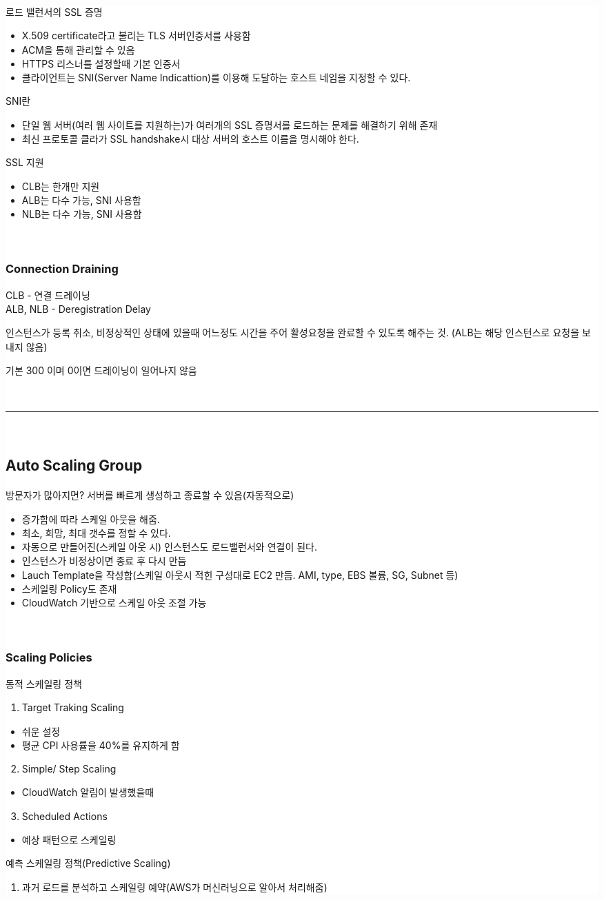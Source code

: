 
로드 밸런서의 SSL 증명  
- X.509 certificate라고 불리는 TLS 서버인증서를 사용함
- ACM을 통해 관리할 수 있음
- HTTPS 리스너를 설정할때 기본 인증서
- 클라이언트는 SNI(Server Name Indicattion)를 이용해 도달하는 호스트 네임을 지정할 수 있다.  


SNI란  
- 단일 웹 서버(여러 웹 사이트를 지원하는)가 여러개의 SSL 증명서를 로드하는 문제를 해결하기 위해 존재
- 최신 프로토콜 클라가 SSL handshake시 대상 서버의 호스트 이름을 명시해야 한다.  


SSL 지원  
- CLB는 한개만 지원
- ALB는 다수 가능, SNI 사용함
- NLB는 다수 가능, SNI 사용함  

<br />  

### Connection Draining
CLB - 연결 드레이닝  
ALB, NLB - Deregistration Delay  

인스턴스가 등록 취소, 비정상적인 상태에 있을때 어느정도 시간을 주어 활성요청을 완료할 수 있도록 해주는 것.
(ALB는 해당 인스턴스로 요청을 보내지 않음)

기본 300 이며 0이면 드레이닝이 일어나지 않음

<br /><hr><br />  

## Auto Scaling Group
방문자가 많아지면? 서버를 빠르게 생성하고 종료할 수 있음(자동적으로)  
- 증가함에 따라 스케일 아웃을 해줌.
- 최소, 희망, 최대 갯수를 정할 수 있다.
- 자동으로 만들어진(스케일 아웃 시) 인스턴스도 로드밸런서와 연결이 된다.
- 인스턴스가 비정상이면 종료 후 다시 만듬
- Lauch Template을 작성함(스케일 아웃시 적힌 구성대로 EC2 만듬. AMI, type, EBS 볼륨, SG, Subnet 등)
- 스케일링 Policy도 존재
- CloudWatch 기반으로 스케일 아웃 조절 가능

<br />  

### Scaling Policies
동적 스케일링 정책  
1. Target Traking Scaling
  - 쉬운 설정
  - 평균 CPI 사용률을 40%를 유지하게 함
2. Simple/ Step Scaling
  - CloudWatch 알림이 발생했을때
3. Scheduled Actions
  - 예상 패턴으로 스케일링

예측 스케일링 정책(Predictive Scaling)  
1. 과거 로드를 분석하고 스케일링 예약(AWS가 머신러닝으로 알아서 처리해줌)  
